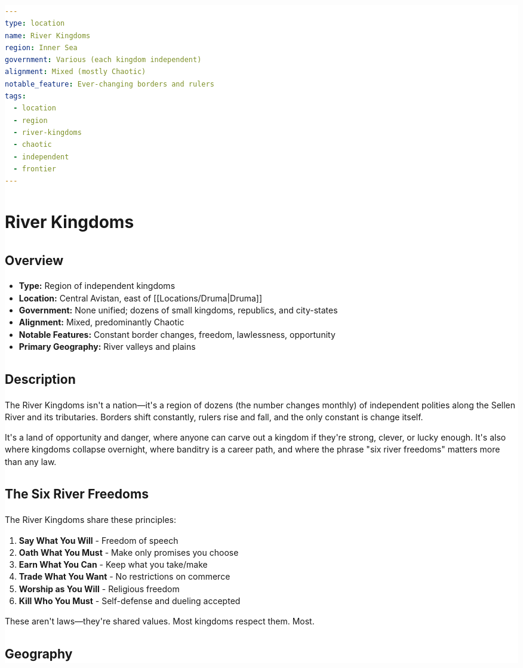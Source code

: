 ```yaml
---
type: location
name: River Kingdoms
region: Inner Sea
government: Various (each kingdom independent)
alignment: Mixed (mostly Chaotic)
notable_feature: Ever-changing borders and rulers
tags:
  - location
  - region
  - river-kingdoms
  - chaotic
  - independent
  - frontier
---
```


# River Kingdoms

## Overview
- **Type:** Region of independent kingdoms
- **Location:** Central Avistan, east of [[Locations/Druma|Druma]]
- **Government:** None unified; dozens of small kingdoms, republics, and city-states
- **Alignment:** Mixed, predominantly Chaotic
- **Notable Features:** Constant border changes, freedom, lawlessness, opportunity
- **Primary Geography:** River valleys and plains

## Description
The River Kingdoms isn't a nation—it's a region of dozens (the number changes monthly) of independent polities along the Sellen River and its tributaries. Borders shift constantly, rulers rise and fall, and the only constant is change itself.

It's a land of opportunity and danger, where anyone can carve out a kingdom if they're strong, clever, or lucky enough. It's also where kingdoms collapse overnight, where banditry is a career path, and where the phrase "six river freedoms" matters more than any law.

## The Six River Freedoms

The River Kingdoms share these principles:
1. **Say What You Will** - Freedom of speech
2. **Oath What You Must** - Make only promises you choose
3. **Earn What You Can** - Keep what you take/make
4. **Trade What You Want** - No restrictions on commerce
5. **Worship as You Will** - Religious freedom
6. **Kill Who You Must** - Self-defense and dueling accepted

These aren't laws—they're shared values. Most kingdoms respect them. Most.

## Geography
